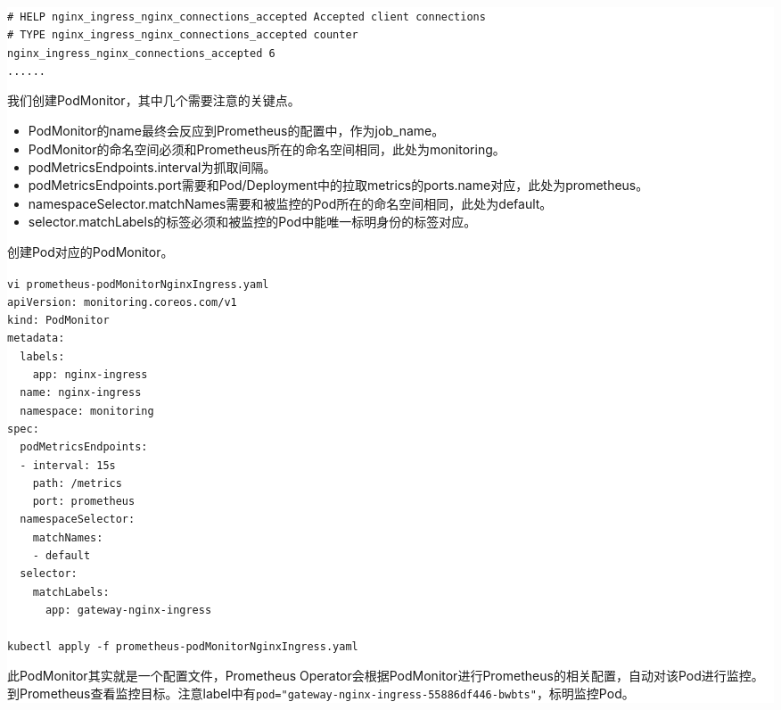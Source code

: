     # HELP nginx_ingress_nginx_connections_accepted Accepted client connections
    # TYPE nginx_ingress_nginx_connections_accepted counter
    nginx_ingress_nginx_connections_accepted 6
    ......

我们创建PodMonitor，其中几个需要注意的关键点。
- PodMonitor的name最终会反应到Prometheus的配置中，作为job_name。
- PodMonitor的命名空间必须和Prometheus所在的命名空间相同，此处为monitoring。
- podMetricsEndpoints.interval为抓取间隔。
- podMetricsEndpoints.port需要和Pod/Deployment中的拉取metrics的ports.name对应，此处为prometheus。
- namespaceSelector.matchNames需要和被监控的Pod所在的命名空间相同，此处为default。
- selector.matchLabels的标签必须和被监控的Pod中能唯一标明身份的标签对应。

创建Pod对应的PodMonitor。

    vi prometheus-podMonitorNginxIngress.yaml
    apiVersion: monitoring.coreos.com/v1
    kind: PodMonitor
    metadata:
      labels:
        app: nginx-ingress
      name: nginx-ingress
      namespace: monitoring
    spec:
      podMetricsEndpoints:
      - interval: 15s
        path: /metrics
        port: prometheus
      namespaceSelector:
        matchNames:
        - default
      selector:
        matchLabels:
          app: gateway-nginx-ingress
    
    kubectl apply -f prometheus-podMonitorNginxIngress.yaml

此PodMonitor其实就是一个配置文件，Prometheus Operator会根据PodMonitor进行Prometheus的相关配置，自动对该Pod进行监控。到Prometheus查看监控目标。注意label中有`pod="gateway-nginx-ingress-55886df446-bwbts"`，标明监控Pod。
